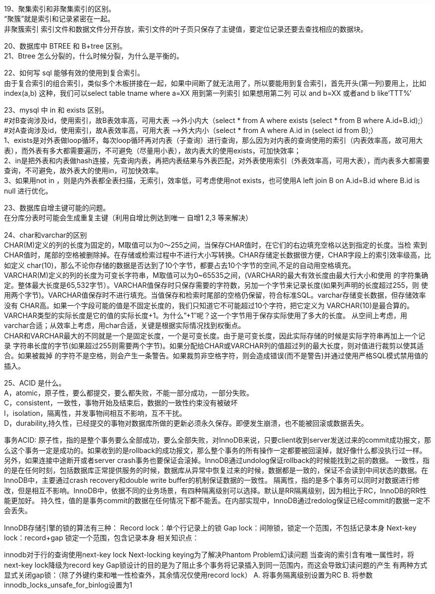
19、聚集索引和非聚集索引的区别。<br>
“聚簇”就是索引和记录紧密在一起。 <br>
非聚簇索引 索引文件和数据文件分开存放，索引文件的叶子页只保存了主键值，要定位记录还要去查找相应的数据块。<br>

20、数据库中 BTREE 和 B+tree 区别。<br>
21、Btree 怎么分裂的，什么时候分裂，为什么是平衡的。 <br>

22、如何写 sql 能够有效的使用到复合索引。<br>
由于复合索引的组合索引，类似多个木板拼接在一起，如果中间断了就无法用了，所以要能用到复合索引，首先开头(第一列)要用上，比如index(a,b) 这种，我们可以select table tname where a=XX 用到第一列索引 如果想用第二列 可以 and b=XX 或者and b like‘TTT%’<br>

23、mysql 中 in 和 exists 区别。<br>
#对B查询涉及id，使用索引，故B表效率高，可用大表 -->外小内大（select * from A where exists (select * from B where A.id=B.id);）<br>
#对A查询涉及id，使用索引，故A表效率高，可用大表 -->外大内小（select * from A where A.id in (select id from B);）<br>
1、exists是对外表做loop循环，每次loop循环再对内表（子查询）进行查询，那么因为对内表的查询使用的索引（内表效率高，故可用大表），而外表有多大都需要遍历，不可避免（尽量用小表），故内表大的使用exists，可加快效率；<br>
2、in是把外表和内表做hash连接，先查询内表，再把内表结果与外表匹配，对外表使用索引（外表效率高，可用大表），而内表多大都需要查询，不可避免，故外表大的使用in，可加快效率。<br>
3、如果用not in ，则是内外表都全表扫描，无索引，效率低，可考虑使用not exists，也可使用A left join B on A.id=B.id where B.id is null 进行优化。<br>

23、数据库自增主键可能的问题。<br>
在分库分表时可能会生成重复主键（利用自增比例达到唯一 自增1 2,3 等来解决） <br>

24、char和varchar的区别<br>
CHAR(M)定义的列的长度为固定的，M取值可以为0～255之间，当保存CHAR值时，在它们的右边填充空格以达到指定的长度。当检 索到CHAR值时，尾部的空格被删除掉。在存储或检索过程中不进行大小写转换。CHAR存储定长数据很方便，CHAR字段上的索引效率级高，比如定义 char(10)，那么不论你存储的数据是否达到了10个字节，都要占去10个字节的空间,不足的自动用空格填充。<br>
VARCHAR(M)定义的列的长度为可变长字符串，M取值可以为0~65535之间，(VARCHAR的最大有效长度由最大行大小和使用 的字符集确定。整体最大长度是65,532字节）。VARCHAR值保存时只保存需要的字符数，另加一个字节来记录长度(如果列声明的长度超过255，则 使用两个字节)。VARCHAR值保存时不进行填充。当值保存和检索时尾部的空格仍保留，符合标准SQL。varchar存储变长数据，但存储效率没有 CHAR高。如果一个字段可能的值是不固定长度的，我们只知道它不可能超过10个字符，把它定义为 VARCHAR(10)是最合算的。VARCHAR类型的实际长度是它的值的实际长度+1。为什么”+1″呢？这一个字节用于保存实际使用了多大的长度。 从空间上考虑，用varchar合适；从效率上考虑，用char合适，关键是根据实际情况找到权衡点。<br>
CHAR和VARCHAR最大的不同就是一个是固定长度，一个是可变长度。由于是可变长度，因此实际存储的时候是实际字符串再加上一个记录 字符串长度的字节(如果超过255则需要两个字节)。如果分配给CHAR或VARCHAR列的值超过列的最大长度，则对值进行裁剪以使其适合。如果被裁掉 的字符不是空格，则会产生一条警告。如果裁剪非空格字符，则会造成错误(而不是警告)并通过使用严格SQL模式禁用值的插入。<br>

25、ACID 是什么。<br>
A，atomic，原子性，要么都提交，要么都失败，不能一部分成功，一部分失败。 <br>
C，consistent，一致性，事物开始及结束后，数据的一致性约束没有被破坏 <br>
I，isolation，隔离性，并发事物间相互不影响，互不干扰。 <br>
D，durability,持久性，已经提交的事物对数据库所做的更新必须永久保存。即便发生崩溃，也不能被回滚或数据丢失。<br>

事务ACID: 
原子性，指的是整个事务要么全部成功，要么全部失败，对InnoDB来说，只要client收到server发送过来的commit成功报文，那么这个事务一定是成功的。如果收到的是rollback的成功报文，那么整个事务的所有操作一定都要被回滚掉，就好像什么都没执行过一样。另外，如果连接中途断开或者server crash事务也要保证会滚掉。InnoDB通过undolog保证rollback的时候能找到之前的数据。
一致性，指的是在任何时刻，包括数据库正常提供服务的时候，数据库从异常中恢复过来的时候，数据都是一致的，保证不会读到中间状态的数据。在InnoDB中，主要通过crash recovery和double write buffer的机制保证数据的一致性。
隔离性，指的是多个事务可以同时对数据进行修改，但是相互不影响。InnoDB中，依据不同的业务场景，有四种隔离级别可以选择。默认是RR隔离级别，因为相比于RC，InnoDB的RR性能更加好。
持久性，值的是事务commit的数据在任何情况下都不能丢。在内部实现中，InnoDB通过redolog保证已经commit的数据一定不会丢失。


InnoDB存储引擎的锁的算法有三种：
Record lock：单个行记录上的锁
Gap lock：间隙锁，锁定一个范围，不包括记录本身
Next-key lock：record+gap 锁定一个范围，包含记录本身
相关知识点：

innodb对于行的查询使用next-key lock
Next-locking keying为了解决Phantom Problem幻读问题
当查询的索引含有唯一属性时，将next-key lock降级为record key
Gap锁设计的目的是为了阻止多个事务将记录插入到同一范围内，而这会导致幻读问题的产生
有两种方式显式关闭gap锁：（除了外键约束和唯一性检查外，其余情况仅使用record lock） A. 将事务隔离级别设置为RC B. 将参数innodb_locks_unsafe_for_binlog设置为1


